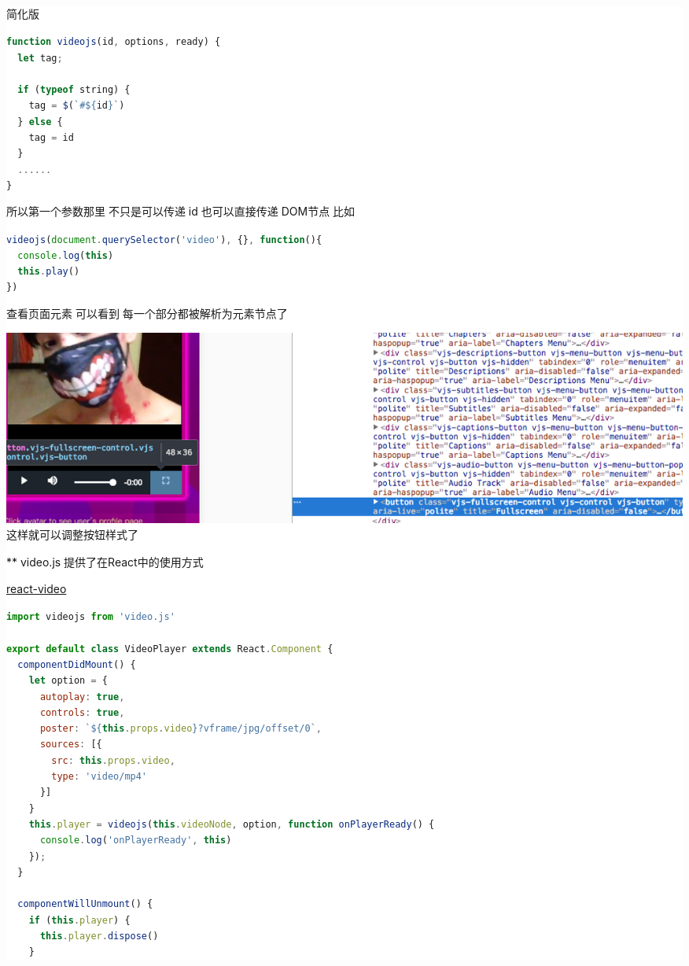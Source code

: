 简化版

```javascript
function videojs(id, options, ready) {
  let tag;

  if (typeof string) {
    tag = $(`#${id}`)
  } else {
    tag = id
  }
  ......
}  
```

所以第一个参数那里 不只是可以传递 id  也可以直接传递 DOM节点 比如

```javascript
videojs(document.querySelector('video'), {}, function(){
  console.log(this)
  this.play()
})
```

查看页面元素 可以看到 每一个部分都被解析为元素节点了

![video](/img/video/video5.png) 这样就可以调整按钮样式了

** video.js 提供了在React中的使用方式  

[react-video](http://docs.videojs.com/tutorial-react.html)

```javascript
import videojs from 'video.js'

export default class VideoPlayer extends React.Component {
  componentDidMount() {
    let option = {
      autoplay: true,
      controls: true,
      poster: `${this.props.video}?vframe/jpg/offset/0`,
      sources: [{
        src: this.props.video,
        type: 'video/mp4'
      }]
    }
    this.player = videojs(this.videoNode, option, function onPlayerReady() {
      console.log('onPlayerReady', this)
    });
  }

  componentWillUnmount() {
    if (this.player) {
      this.player.dispose()
    }
```